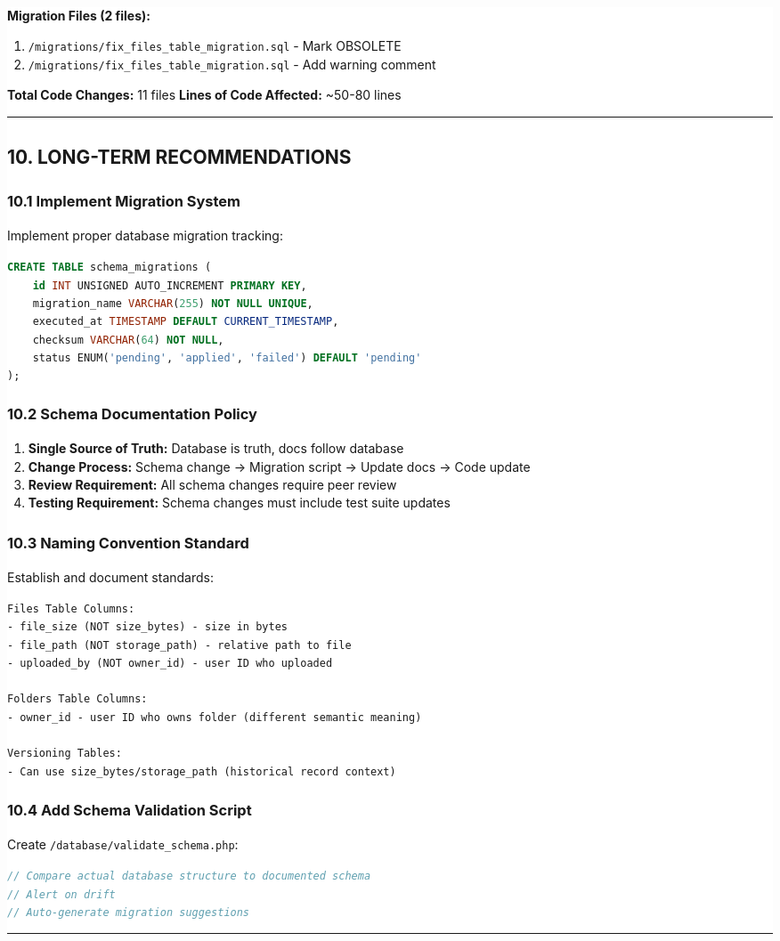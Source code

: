 **Migration Files (2 files):**
1. `/migrations/fix_files_table_migration.sql` - Mark OBSOLETE
2. `/migrations/fix_files_table_migration.sql` - Add warning comment

**Total Code Changes:** 11 files
**Lines of Code Affected:** ~50-80 lines

---

## 10. LONG-TERM RECOMMENDATIONS

### 10.1 Implement Migration System

Implement proper database migration tracking:
```sql
CREATE TABLE schema_migrations (
    id INT UNSIGNED AUTO_INCREMENT PRIMARY KEY,
    migration_name VARCHAR(255) NOT NULL UNIQUE,
    executed_at TIMESTAMP DEFAULT CURRENT_TIMESTAMP,
    checksum VARCHAR(64) NOT NULL,
    status ENUM('pending', 'applied', 'failed') DEFAULT 'pending'
);
```

### 10.2 Schema Documentation Policy

1. **Single Source of Truth:** Database is truth, docs follow database
2. **Change Process:** Schema change → Migration script → Update docs → Code update
3. **Review Requirement:** All schema changes require peer review
4. **Testing Requirement:** Schema changes must include test suite updates

### 10.3 Naming Convention Standard

Establish and document standards:
```
Files Table Columns:
- file_size (NOT size_bytes) - size in bytes
- file_path (NOT storage_path) - relative path to file
- uploaded_by (NOT owner_id) - user ID who uploaded

Folders Table Columns:
- owner_id - user ID who owns folder (different semantic meaning)

Versioning Tables:
- Can use size_bytes/storage_path (historical record context)
```

### 10.4 Add Schema Validation Script

Create `/database/validate_schema.php`:
```php
// Compare actual database structure to documented schema
// Alert on drift
// Auto-generate migration suggestions
```

---